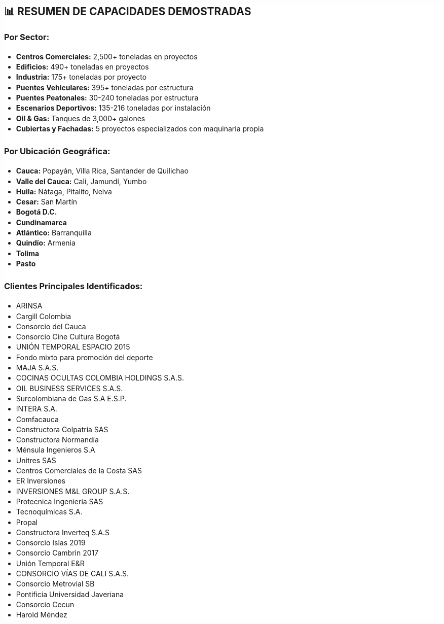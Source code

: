 ## 📊 RESUMEN DE CAPACIDADES DEMOSTRADAS

### Por Sector:
- **Centros Comerciales:** 2,500+ toneladas en proyectos
- **Edificios:** 490+ toneladas en proyectos
- **Industria:** 175+ toneladas por proyecto
- **Puentes Vehiculares:** 395+ toneladas por estructura
- **Puentes Peatonales:** 30-240 toneladas por estructura
- **Escenarios Deportivos:** 135-216 toneladas por instalación
- **Oil & Gas:** Tanques de 3,000+ galones
- **Cubiertas y Fachadas:** 5 proyectos especializados con maquinaria propia

### Por Ubicación Geográfica:
- **Cauca:** Popayán, Villa Rica, Santander de Quilichao
- **Valle del Cauca:** Cali, Jamundí, Yumbo
- **Huila:** Nátaga, Pitalito, Neiva
- **Cesar:** San Martín
- **Bogotá D.C.**
- **Cundinamarca**
- **Atlántico:** Barranquilla
- **Quindío:** Armenia
- **Tolima**
- **Pasto**

### Clientes Principales Identificados:
- ARINSA
- Cargill Colombia
- Consorcio del Cauca
- Consorcio Cine Cultura Bogotá
- UNIÓN TEMPORAL ESPACIO 2015
- Fondo mixto para promoción del deporte
- MAJA S.A.S.
- COCINAS OCULTAS COLOMBIA HOLDINGS S.A.S.
- OIL BUSINESS SERVICES S.A.S.
- Surcolombiana de Gas S.A E.S.P.
- INTERA S.A.
- Comfacauca
- Constructora Colpatria SAS
- Constructora Normandía
- Ménsula Ingenieros S.A
- Unitres SAS
- Centros Comerciales de la Costa SAS
- ER Inversiones
- INVERSIONES M&L GROUP S.A.S.
- Protecnica Ingenieria SAS
- Tecnoquímicas S.A.
- Propal
- Constructora Inverteq S.A.S
- Consorcio Islas 2019
- Consorcio Cambrin 2017
- Unión Temporal E&R
- CONSORCIO VÍAS DE CALI S.A.S.
- Consorcio Metrovial SB
- Pontificia Universidad Javeriana
- Consorcio Cecun
- Harold Méndez
